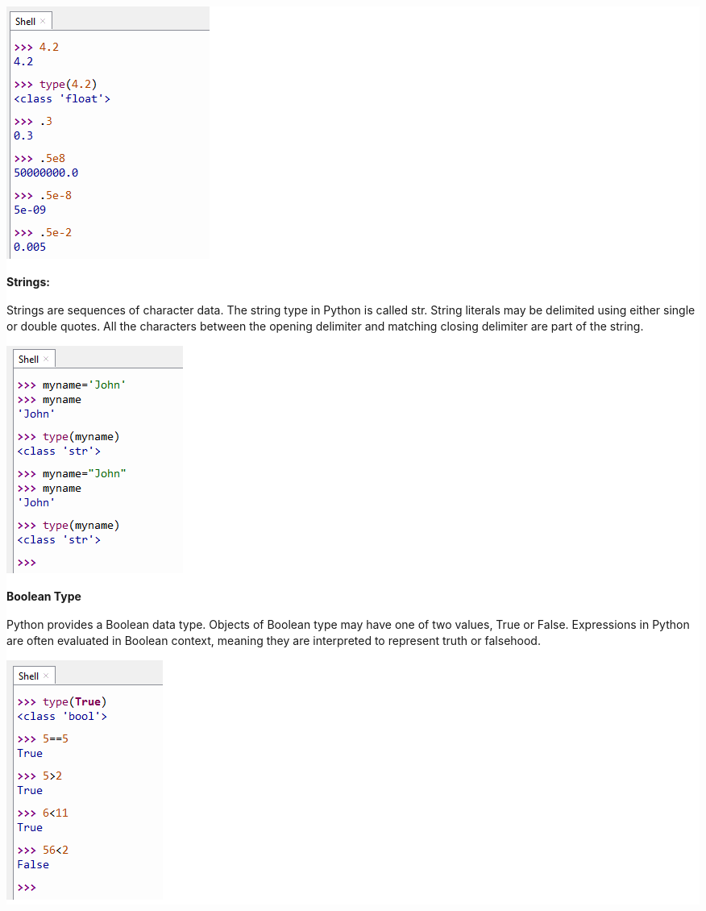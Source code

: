 ![alt text](Unit2-img/2.2.4.png)

**Strings:**

Strings are sequences of character data. The string type in Python is called
str. String literals may be delimited using either single or double quotes. All
the characters between the opening delimiter and matching closing delimiter are
part of the string.

![alt text](Unit2-img/2.2.5.png)

**Boolean Type**

Python provides a Boolean data type. Objects of Boolean type may have one of two
values, True or False. Expressions in Python are often evaluated in Boolean
context, meaning they are interpreted to represent truth or falsehood.

![alt text](Unit2-img/boolean.png)
